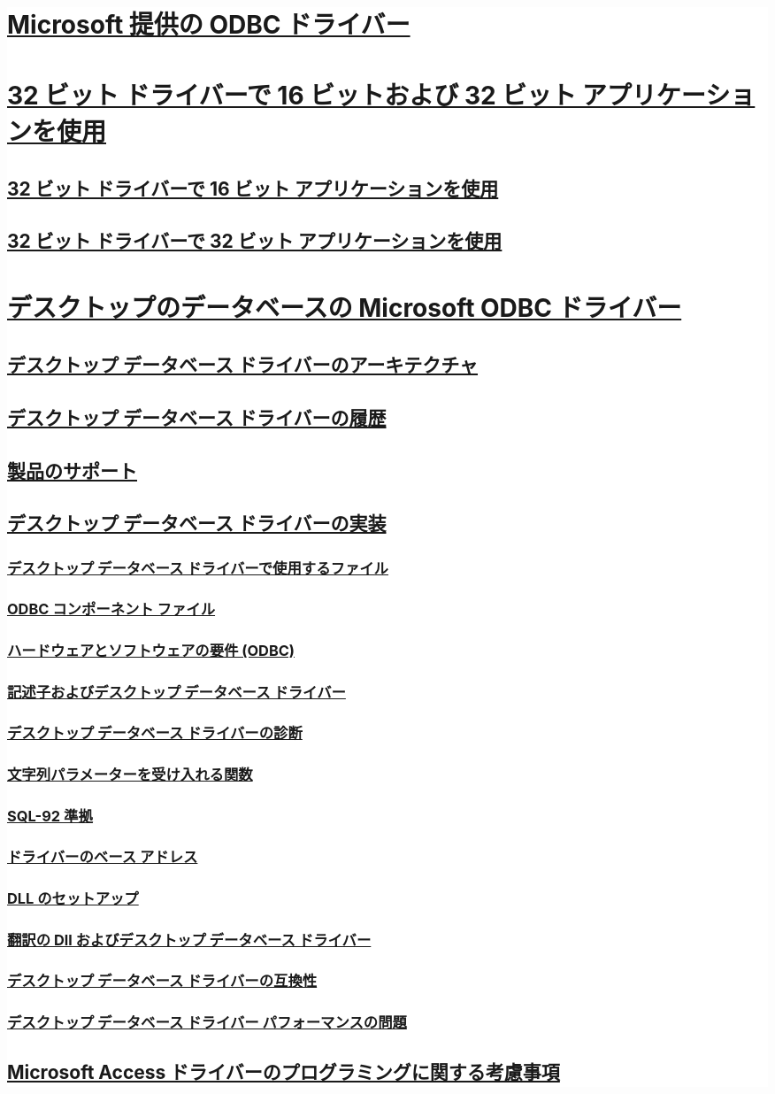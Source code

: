 
# [Microsoft 提供の ODBC ドライバー](microsoft-supplied-odbc-drivers.md)

# [32 ビット ドライバーで 16 ビットおよび 32 ビット アプリケーションを使用](using-16-bit-and-32-bit-applications-with-32-bit-drivers.md)
## [32 ビット ドライバーで 16 ビット アプリケーションを使用](using-16-bit-applications-with-32-bit-drivers.md)
## [32 ビット ドライバーで 32 ビット アプリケーションを使用](using-32-bit-applications-with-32-bit-drivers.md)

# [デスクトップのデータベースの Microsoft ODBC ドライバー](microsoft-odbc-desktop-database-drivers.md)
## [デスクトップ データベース ドライバーのアーキテクチャ](desktop-database-drivers-architecture.md)
## [デスクトップ データベース ドライバーの履歴](history-of-the-desktop-database-drivers.md)
## [製品のサポート](product-support.md)
## [デスクトップ データベース ドライバーの実装](implementing-desktop-database-drivers.md)
### [デスクトップ データベース ドライバーで使用するファイル](files-to-use-with-the-desktop-database-drivers.md)
### [ODBC コンポーネント ファイル](odbc-component-files.md)
### [ハードウェアとソフトウェアの要件 (ODBC)](hardware-and-software-requirements-odbc.md)
### [記述子およびデスクトップ データベース ドライバー](descriptors-and-desktop-database-drivers.md)
### [デスクトップ データベース ドライバーの診断](diagnostics-for-desktop-database-drivers.md)
### [文字列パラメーターを受け入れる関数](functions-accepting-string-parameters.md)
### [SQL-92 準拠](sql-92-compliance.md)
### [ドライバーのベース アドレス](base-address-of-drivers.md)
### [DLL のセットアップ](setup-dll.md)
### [翻訳の Dll およびデスクトップ データベース ドライバー](translation-dlls-and-desktop-database-drivers.md)
### [デスクトップ データベース ドライバーの互換性](desktop-database-driver-compatibility.md)
### [デスクトップ データベース ドライバー パフォーマンスの問題](desktop-database-driver-performance-issues.md)
## [Microsoft Access ドライバーのプログラミングに関する考慮事項](microsoft-access-driver-programming-considerations.md)